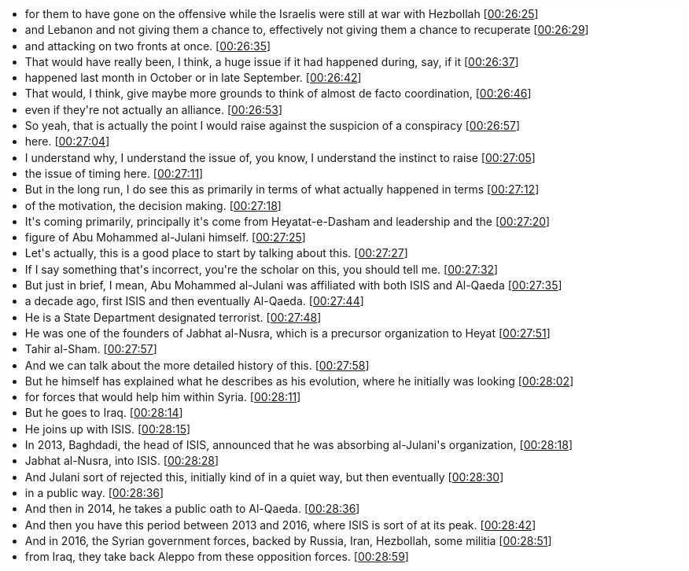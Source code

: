 *  for them to have gone on the offensive while the Israelis were still at war with Hezbollah [[00:26:25](https://www.youtube.com/watch?v=filQzqLN3D8&t=1585.24s)]
*  and Lebanon and not giving them a chance to, effectively not giving them a chance to recuperate [[00:26:29](https://www.youtube.com/watch?v=filQzqLN3D8&t=1589.76s)]
*  and attacking on two fronts at once. [[00:26:35](https://www.youtube.com/watch?v=filQzqLN3D8&t=1595.0800000000002s)]
*  That would have really been, I think, a huge issue if it had happened during, say, if it [[00:26:37](https://www.youtube.com/watch?v=filQzqLN3D8&t=1597.8s)]
*  happened last month in October or in late September. [[00:26:42](https://www.youtube.com/watch?v=filQzqLN3D8&t=1602.4s)]
*  That would, I think, give maybe more grounds to think of almost de facto coordination, [[00:26:46](https://www.youtube.com/watch?v=filQzqLN3D8&t=1606.56s)]
*  even if they're not actually an alliance. [[00:26:53](https://www.youtube.com/watch?v=filQzqLN3D8&t=1613.8s)]
*  So yeah, that is actually the point I would raise against the suspicion of a conspiracy [[00:26:57](https://www.youtube.com/watch?v=filQzqLN3D8&t=1617.4s)]
*  here. [[00:27:04](https://www.youtube.com/watch?v=filQzqLN3D8&t=1624.04s)]
*  I understand why, I understand the issue of, you know, I understand the instinct to raise [[00:27:05](https://www.youtube.com/watch?v=filQzqLN3D8&t=1625.08s)]
*  the issue of timing here. [[00:27:11](https://www.youtube.com/watch?v=filQzqLN3D8&t=1631.12s)]
*  But in the long run, I do see this as primarily in terms of what actually happened in terms [[00:27:12](https://www.youtube.com/watch?v=filQzqLN3D8&t=1632.92s)]
*  of the motivation, the decision making. [[00:27:18](https://www.youtube.com/watch?v=filQzqLN3D8&t=1638.44s)]
*  It's coming primarily, principally it's come from Heyatat-e-Dasham and leadership and the [[00:27:20](https://www.youtube.com/watch?v=filQzqLN3D8&t=1640.1599999999999s)]
*  figure of Abu Mohammed al-Julani himself. [[00:27:25](https://www.youtube.com/watch?v=filQzqLN3D8&t=1645.8s)]
*  Let's actually, this is a good place to start by talking about this. [[00:27:27](https://www.youtube.com/watch?v=filQzqLN3D8&t=1647.92s)]
*  If I say something that's incorrect, you're the scholar on this, you should tell me. [[00:27:32](https://www.youtube.com/watch?v=filQzqLN3D8&t=1652.24s)]
*  But just in brief, I mean, Abu Mohammed al-Julani was affiliated with both ISIS and Al-Qaeda [[00:27:35](https://www.youtube.com/watch?v=filQzqLN3D8&t=1655.8799999999999s)]
*  a decade ago, first ISIS and then eventually Al-Qaeda. [[00:27:44](https://www.youtube.com/watch?v=filQzqLN3D8&t=1664.1999999999998s)]
*  He is a State Department designated terrorist. [[00:27:48](https://www.youtube.com/watch?v=filQzqLN3D8&t=1668.6s)]
*  He was one of the founders of Jabhat al-Nusra, which is a precursor organization to Heyat [[00:27:51](https://www.youtube.com/watch?v=filQzqLN3D8&t=1671.3999999999999s)]
*  Tahir al-Sham. [[00:27:57](https://www.youtube.com/watch?v=filQzqLN3D8&t=1677.64s)]
*  And we can talk about the more detailed history of this. [[00:27:58](https://www.youtube.com/watch?v=filQzqLN3D8&t=1678.64s)]
*  But he himself has explained what he describes as his evolution, where he initially was looking [[00:28:02](https://www.youtube.com/watch?v=filQzqLN3D8&t=1682.48s)]
*  for forces that would help him within Syria. [[00:28:11](https://www.youtube.com/watch?v=filQzqLN3D8&t=1691.44s)]
*  But he goes to Iraq. [[00:28:14](https://www.youtube.com/watch?v=filQzqLN3D8&t=1694.68s)]
*  He joins up with ISIS. [[00:28:15](https://www.youtube.com/watch?v=filQzqLN3D8&t=1695.76s)]
*  In 2013, Baghdadi, the head of ISIS, announced that he was absorbing al-Julani's organization, [[00:28:18](https://www.youtube.com/watch?v=filQzqLN3D8&t=1698.52s)]
*  Jabhat al-Nusra, into ISIS. [[00:28:28](https://www.youtube.com/watch?v=filQzqLN3D8&t=1708.2s)]
*  And Julani sort of rejected this, initially kind of in a quiet way, but then eventually [[00:28:30](https://www.youtube.com/watch?v=filQzqLN3D8&t=1710.56s)]
*  in a public way. [[00:28:36](https://www.youtube.com/watch?v=filQzqLN3D8&t=1716.2s)]
*  And then in 2014, he takes a public oath to Al-Qaeda. [[00:28:36](https://www.youtube.com/watch?v=filQzqLN3D8&t=1716.84s)]
*  And then you have this period between 2013 and 2016, where ISIS is sort of at its peak. [[00:28:42](https://www.youtube.com/watch?v=filQzqLN3D8&t=1722.24s)]
*  And in 2016, the Syrian government forces, backed by Russia, Iran, Hezbollah, some militia [[00:28:51](https://www.youtube.com/watch?v=filQzqLN3D8&t=1731.44s)]
*  from Iraq, they take back Aleppo from these opposition forces. [[00:28:59](https://www.youtube.com/watch?v=filQzqLN3D8&t=1739.1200000000001s)]